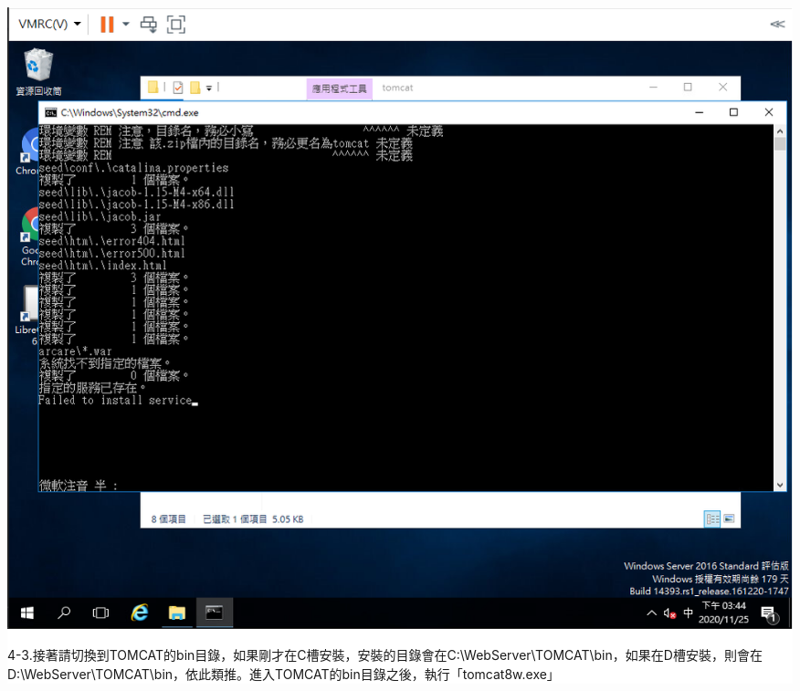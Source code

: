 ![alt 完成安裝Tomcat](img/007-2.png)

4-3.接著請切換到TOMCAT的bin目錄，如果剛才在C槽安裝，安裝的目錄會在C:\WebServer\TOMCAT\bin，如果在D槽安裝，則會在D:\WebServer\TOMCAT\bin，依此類推。進入TOMCAT的bin目錄之後，執行「tomcat8w.exe」<br>
